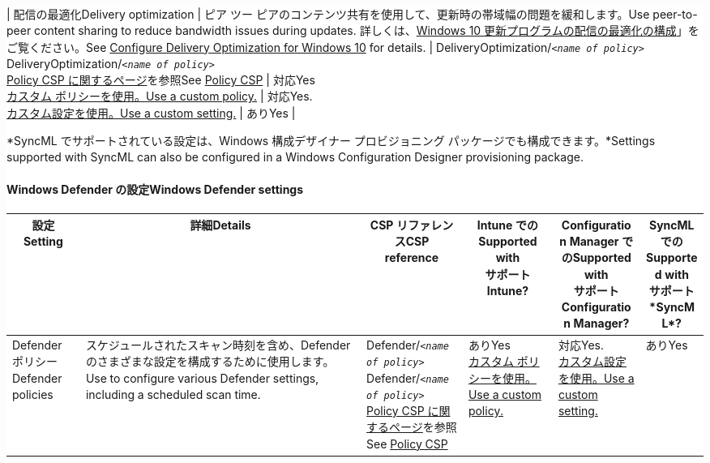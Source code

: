 |               <span data-ttu-id="1daa3-488">配信の最適化</span><span class="sxs-lookup"><span data-stu-id="1daa3-488">Delivery optimization</span></span>               | <span data-ttu-id="1daa3-489">ピア ツー ピアのコンテンツ共有を使用して、更新時の帯域幅の問題を緩和します。</span><span class="sxs-lookup"><span data-stu-id="1daa3-489">Use peer-to-peer content sharing to reduce bandwidth issues during updates.</span></span> <span data-ttu-id="1daa3-490">詳しくは、[Windows 10 更新プログラムの配信の最適化の構成](https://technet.microsoft.com/itpro/windows/manage/waas-delivery-optimization)」をご覧ください。</span><span class="sxs-lookup"><span data-stu-id="1daa3-490">See [Configure Delivery Optimization for Windows 10](https://technet.microsoft.com/itpro/windows/manage/waas-delivery-optimization) for details.</span></span> |         <span data-ttu-id="1daa3-491">DeliveryOptimization/*`<name of policy>`*</span><span class="sxs-lookup"><span data-stu-id="1daa3-491">DeliveryOptimization/*`<name of policy>`*</span></span> <br> <span data-ttu-id="1daa3-492">[Policy CSP に関するページ](https://msdn.microsoft.com/library/windows/hardware/dn904962.aspx)を参照</span><span class="sxs-lookup"><span data-stu-id="1daa3-492">See [Policy CSP](https://msdn.microsoft.com/library/windows/hardware/dn904962.aspx)</span></span>          | <span data-ttu-id="1daa3-493">対応</span><span class="sxs-lookup"><span data-stu-id="1daa3-493">Yes</span></span> <br> [<span data-ttu-id="1daa3-494">カスタム ポリシーを使用。</span><span class="sxs-lookup"><span data-stu-id="1daa3-494">Use a custom policy.</span></span>](#example-manage-surface-hub-settings-with-microsoft-intune) | <span data-ttu-id="1daa3-495">対応</span><span class="sxs-lookup"><span data-stu-id="1daa3-495">Yes.</span></span><br> [<span data-ttu-id="1daa3-496">カスタム設定を使用。</span><span class="sxs-lookup"><span data-stu-id="1daa3-496">Use a custom setting.</span></span>](#example-manage-surface-hub-settings-with-microsoft-endpoint-configuration-manager) |             <span data-ttu-id="1daa3-497">あり</span><span class="sxs-lookup"><span data-stu-id="1daa3-497">Yes</span></span>             |

<span data-ttu-id="1daa3-498">\*SyncML でサポートされている設定は、Windows 構成デザイナー プロビジョニング パッケージでも構成できます。</span><span class="sxs-lookup"><span data-stu-id="1daa3-498">\*Settings supported with SyncML can also be configured in a Windows Configuration Designer provisioning package.</span></span>

#### <span data-ttu-id="1daa3-499">Windows Defender の設定</span><span class="sxs-lookup"><span data-stu-id="1daa3-499">Windows Defender settings</span></span>

|      <span data-ttu-id="1daa3-500">設定</span><span class="sxs-lookup"><span data-stu-id="1daa3-500">Setting</span></span>      |                                              <span data-ttu-id="1daa3-501">詳細</span><span class="sxs-lookup"><span data-stu-id="1daa3-501">Details</span></span>                                               |                                                     <span data-ttu-id="1daa3-502">CSP リファレンス</span><span class="sxs-lookup"><span data-stu-id="1daa3-502">CSP reference</span></span>                                                      |            <span data-ttu-id="1daa3-503">Intune での</span><span class="sxs-lookup"><span data-stu-id="1daa3-503">Supported with</span></span><br><span data-ttu-id="1daa3-504">サポート</span><span class="sxs-lookup"><span data-stu-id="1daa3-504">Intune?</span></span>             |    <span data-ttu-id="1daa3-505">Configuration Manager での</span><span class="sxs-lookup"><span data-stu-id="1daa3-505">Supported with</span></span><br><span data-ttu-id="1daa3-506">サポート</span><span class="sxs-lookup"><span data-stu-id="1daa3-506">Configuration Manager?</span></span>     | <span data-ttu-id="1daa3-507">SyncML での</span><span class="sxs-lookup"><span data-stu-id="1daa3-507">Supported with</span></span><br><span data-ttu-id="1daa3-508">サポート\*</span><span class="sxs-lookup"><span data-stu-id="1daa3-508">SyncML\*?</span></span> |
|-------------------|----------------------------------------------------------------------------------------------------|------------------------------------------------------------------------------------------------------------------------|--------------------------------------------------|-------------------------------------------------|-----------------------------|
| <span data-ttu-id="1daa3-509">Defender ポリシー</span><span class="sxs-lookup"><span data-stu-id="1daa3-509">Defender policies</span></span> |            <span data-ttu-id="1daa3-510">スケジュールされたスキャン時刻を含め、Defender のさまざまな設定を構成するために使用します。</span><span class="sxs-lookup"><span data-stu-id="1daa3-510">Use to configure various Defender settings, including a scheduled scan time.</span></span>            | <span data-ttu-id="1daa3-511">Defender/*`<name of policy>`*</span><span class="sxs-lookup"><span data-stu-id="1daa3-511">Defender/*`<name of policy>`*</span></span> <br> <span data-ttu-id="1daa3-512">[Policy CSP に関するページ](https://msdn.microsoft.com/library/windows/hardware/dn904962.aspx)を参照</span><span class="sxs-lookup"><span data-stu-id="1daa3-512">See [Policy CSP](https://msdn.microsoft.com/library/windows/hardware/dn904962.aspx)</span></span> | <span data-ttu-id="1daa3-513">あり</span><span class="sxs-lookup"><span data-stu-id="1daa3-513">Yes</span></span> <br> [<span data-ttu-id="1daa3-514">カスタム ポリシーを使用。</span><span class="sxs-lookup"><span data-stu-id="1daa3-514">Use a custom policy.</span></span>](#example-manage-surface-hub-settings-with-microsoft-intune) | <span data-ttu-id="1daa3-515">対応</span><span class="sxs-lookup"><span data-stu-id="1daa3-515">Yes.</span></span><br> [<span data-ttu-id="1daa3-516">カスタム設定を使用。</span><span class="sxs-lookup"><span data-stu-id="1daa3-516">Use a custom setting.</span></span>](#example-manage-surface-hub-settings-with-microsoft-endpoint-configuration-manager) |             <span data-ttu-id="1daa3-517">あり</span><span class="sxs-lookup"><span data-stu-id="1daa3-517">Yes</span></span>             |